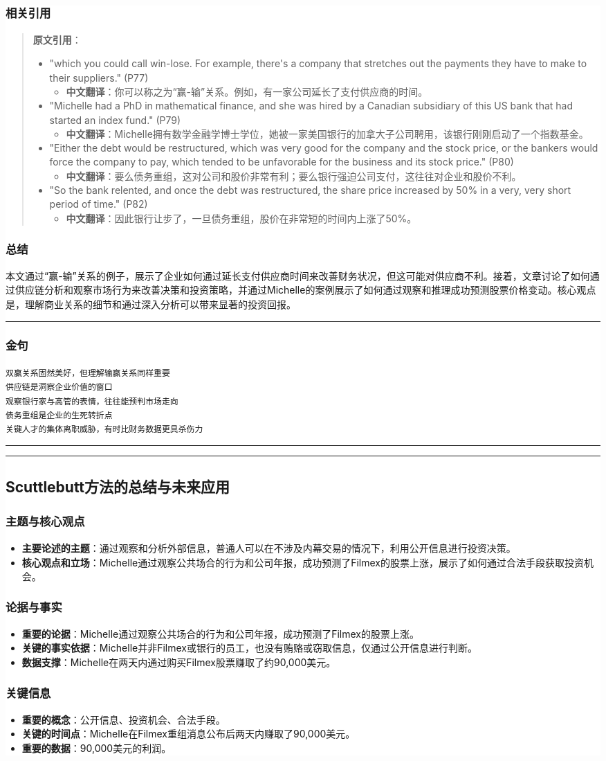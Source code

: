 ### 相关引用
> **原文引用**：
> - "which you could call win-lose. For example, there's a company that stretches out the payments they have to make to their suppliers." (P77)
>   - **中文翻译**：你可以称之为“赢-输”关系。例如，有一家公司延长了支付供应商的时间。
> - "Michelle had a PhD in mathematical finance, and she was hired by a Canadian subsidiary of this US bank that had started an index fund." (P79)
>   - **中文翻译**：Michelle拥有数学金融学博士学位，她被一家美国银行的加拿大子公司聘用，该银行刚刚启动了一个指数基金。
> - "Either the debt would be restructured, which was very good for the company and the stock price, or the bankers would force the company to pay, which tended to be unfavorable for the business and its stock price." (P80)
>   - **中文翻译**：要么债务重组，这对公司和股价非常有利；要么银行强迫公司支付，这往往对企业和股价不利。
> - "So the bank relented, and once the debt was restructured, the share price increased by 50% in a very, very short period of time." (P82)
>   - **中文翻译**：因此银行让步了，一旦债务重组，股价在非常短的时间内上涨了50%。

### 总结
本文通过“赢-输”关系的例子，展示了企业如何通过延长支付供应商时间来改善财务状况，但这可能对供应商不利。接着，文章讨论了如何通过供应链分析和观察市场行为来改善决策和投资策略，并通过Michelle的案例展示了如何通过观察和推理成功预测股票价格变动。核心观点是，理解商业关系的细节和通过深入分析可以带来显著的投资回报。

---

### 金句
```text
双赢关系固然美好，但理解输赢关系同样重要
供应链是洞察企业价值的窗口
观察银行家与高管的表情，往往能预判市场走向
债务重组是企业的生死转折点
关键人才的集体离职威胁，有时比财务数据更具杀伤力
```

---


---

## Scuttlebutt方法的总结与未来应用

### 主题与核心观点
- **主要论述的主题**：通过观察和分析外部信息，普通人可以在不涉及内幕交易的情况下，利用公开信息进行投资决策。
- **核心观点和立场**：Michelle通过观察公共场合的行为和公司年报，成功预测了Filmex的股票上涨，展示了如何通过合法手段获取投资机会。

### 论据与事实
- **重要的论据**：Michelle通过观察公共场合的行为和公司年报，成功预测了Filmex的股票上涨。
- **关键的事实依据**：Michelle并非Filmex或银行的员工，也没有贿赂或窃取信息，仅通过公开信息进行判断。
- **数据支撑**：Michelle在两天内通过购买Filmex股票赚取了约90,000美元。

### 关键信息
- **重要的概念**：公开信息、投资机会、合法手段。
- **关键的时间点**：Michelle在Filmex重组消息公布后两天内赚取了90,000美元。
- **重要的数据**：90,000美元的利润。

